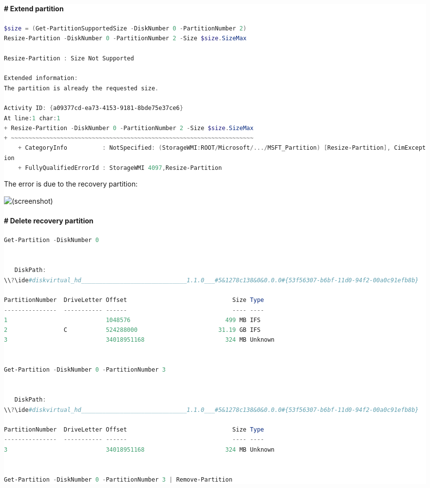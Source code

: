 
#### # Extend partition

```PowerShell
$size = (Get-PartitionSupportedSize -DiskNumber 0 -PartitionNumber 2)
Resize-Partition -DiskNumber 0 -PartitionNumber 2 -Size $size.SizeMax

Resize-Partition : Size Not Supported

Extended information:
The partition is already the requested size.

Activity ID: {a09377cd-ea73-4153-9181-8bde75e37ce6}
At line:1 char:1
+ Resize-Partition -DiskNumber 0 -PartitionNumber 2 -Size $size.SizeMax
+ ~~~~~~~~~~~~~~~~~~~~~~~~~~~~~~~~~~~~~~~~~~~~~~~~~~~~~~~~~~~~~~~~~~~~~
    + CategoryInfo          : NotSpecified: (StorageWMI:ROOT/Microsoft/.../MSFT_Partition) [Resize-Partition], CimException
    + FullyQualifiedErrorId : StorageWMI 4097,Resize-Partition
```

The error is due to the recovery partition:

![(screenshot)](https://assets.technologytoolbox.com/screenshots/2C/1E25643576BE277481FD4BA80E6E3F16141A042C.png)

#### # Delete recovery partition

```PowerShell
Get-Partition -DiskNumber 0


   DiskPath:
\\?\ide#diskvirtual_hd______________________________1.1.0___#5&1278c138&0&0.0.0#{53f56307-b6bf-11d0-94f2-00a0c91efb8b}

PartitionNumber  DriveLetter Offset                              Size Type
---------------  ----------- ------                              ---- ----
1                            1048576                           499 MB IFS
2                C           524288000                       31.19 GB IFS
3                            34018951168                       324 MB Unknown


Get-Partition -DiskNumber 0 -PartitionNumber 3


   DiskPath:
\\?\ide#diskvirtual_hd______________________________1.1.0___#5&1278c138&0&0.0.0#{53f56307-b6bf-11d0-94f2-00a0c91efb8b}

PartitionNumber  DriveLetter Offset                              Size Type
---------------  ----------- ------                              ---- ----
3                            34018951168                       324 MB Unknown


Get-Partition -DiskNumber 0 -PartitionNumber 3 | Remove-Partition
```

